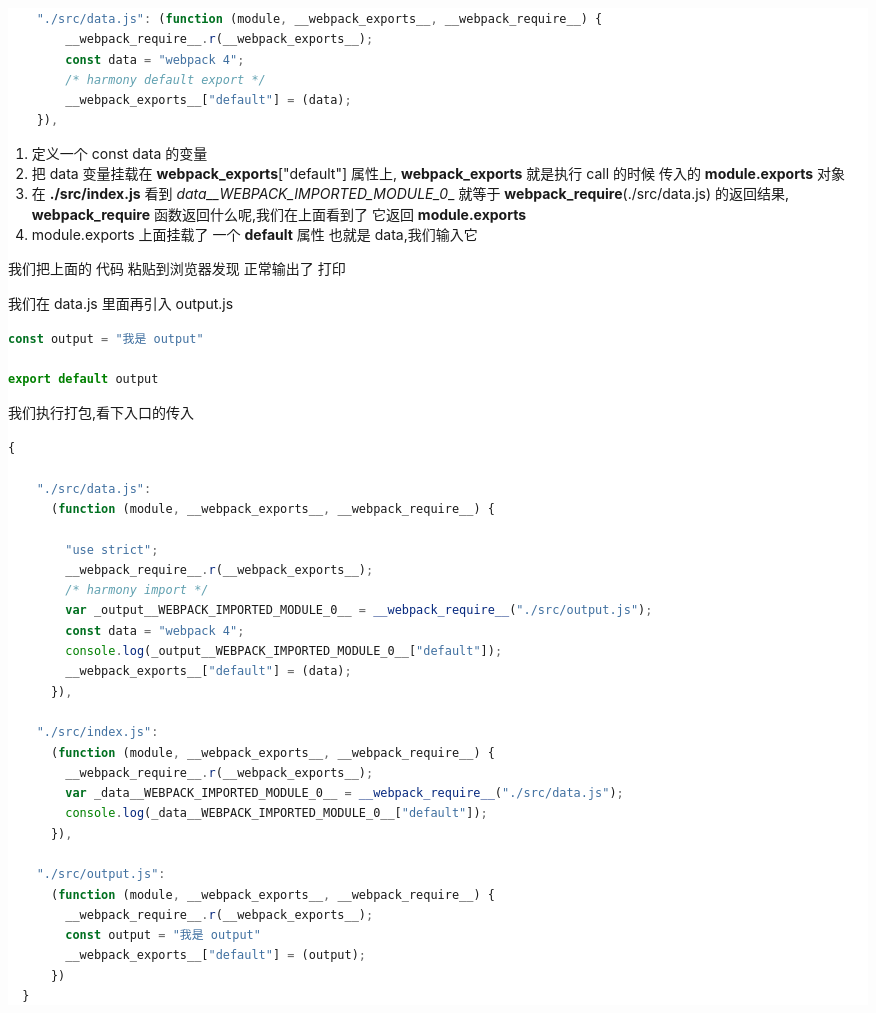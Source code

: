 ```js
    "./src/data.js": (function (module, __webpack_exports__, __webpack_require__) {
        __webpack_require__.r(__webpack_exports__);
        const data = "webpack 4";
        /* harmony default export */
        __webpack_exports__["default"] = (data);
    }),
```

1. 定义一个 const data 的变量
2. 把 data 变量挂载在  __webpack_exports__["default"] 属性上, __webpack_exports__ 就是执行 call 的时候 传入的 **module.exports** 对象
3. 在 **./src/index.js** 看到 _data__WEBPACK_IMPORTED_MODULE_0__ 就等于 __webpack_require__(./src/data.js) 的返回结果, __webpack_require__ 函数返回什么呢,我们在上面看到了 它返回 **module.exports**
4. module.exports 上面挂载了 一个 **default** 属性 也就是 data,我们输入它

我们把上面的 代码 粘贴到浏览器发现 正常输出了 打印

我们在 data.js 里面再引入 output.js

```js
const output = "我是 output"

export default output
```

我们执行打包,看下入口的传入
```js
{

    "./src/data.js":
      (function (module, __webpack_exports__, __webpack_require__) {

        "use strict";
        __webpack_require__.r(__webpack_exports__);
        /* harmony import */
        var _output__WEBPACK_IMPORTED_MODULE_0__ = __webpack_require__("./src/output.js");
        const data = "webpack 4";
        console.log(_output__WEBPACK_IMPORTED_MODULE_0__["default"]);
        __webpack_exports__["default"] = (data);
      }),

    "./src/index.js":
      (function (module, __webpack_exports__, __webpack_require__) {
        __webpack_require__.r(__webpack_exports__);
        var _data__WEBPACK_IMPORTED_MODULE_0__ = __webpack_require__("./src/data.js");
        console.log(_data__WEBPACK_IMPORTED_MODULE_0__["default"]);
      }),

    "./src/output.js":
      (function (module, __webpack_exports__, __webpack_require__) {
        __webpack_require__.r(__webpack_exports__);
        const output = "我是 output"
        __webpack_exports__["default"] = (output);
      })
  }
```
